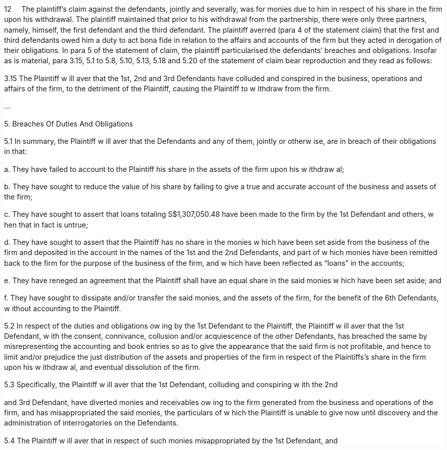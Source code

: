 12     The plaintiff’s claim against the defendants, jointly and severally, was for monies due to him in respect of his share in the firm upon his withdrawal. The plaintiff maintained that prior to his withdrawal from the partnership, there were only three partners, namely, himself, the first defendant and the third defendant. The plaintiff averred (para 4 of the statement claim) that the first and third defendants owed him a duty to act bona fide in relation to the affairs and accounts of the firm but they acted in derogation of their obligations. In para 5 of the statement of claim, the plaintiff particularised the defendants’ breaches and obligations. Insofar as is material, para 3.15, 5.1 to 5.8, 5.10, 5.13, 5.18 and 5.20 of the statement of claim bear reproduction and they read as follows: 

 3.15 The Plaintiff w ill aver that the 1st, 2nd and 3rd Defendants have colluded and conspired in the business, operations and affairs of the firm, to the detriment of the Plaintiff, causing the Plaintiff to w ithdraw from the firm. 

 ... 

5\. Breaches Of Duties And Obligations 

 5.1 In summary, the Plaintiff w ill aver that the Defendants and any of them, jointly or otherw ise, are in breach of their obligations in that: 

 a. They have failed to account to the Plaintiff his share in the assets of the firm upon his w ithdraw al; 

 b. They have sought to reduce the value of his share by failing to give a true and accurate account of the business and assets of the firm; 

 c. They have sought to assert that loans totaling S$1,307,050.48 have been made to the firm by the 1st Defendant and others, w hen that in fact is untrue; 

 d. They have sought to assert that the Plaintiff has no share in the monies w hich have been set aside from the business of the firm and deposited in the account in the names of the 1st and the 2nd Defendants, and part of w hich monies have been remitted back to the firm for the purpose of the business of the firm, and w hich have been reflected as “loans” in the accounts; 

 e. They have reneged an agreement that the Plaintiff shall have an equal share in the said monies w hich have been set aside; and 

 f. They have sought to dissipate and/or transfer the said monies, and the assets of the firm, for the benefit of the 6th Defendants, w ithout accounting to the Plaintiff. 

 5.2 In respect of the duties and obligations ow ing by the 1st Defendant to the Plaintiff, the Plaintiff w ill aver that the 1st Defendant, w ith the consent, connivance, collusion and/or acquiescence of the other Defendants, has breached the same by misrepresenting the accounting and book entries so as to give the appearance that the said firm is not profitable, and hence to limit and/or prejudice the just distribution of the assets and properties of the firm in respect of the Plaintiffs’s share in the firm upon his w ithdraw al, and eventual dissolution of the firm. 

 5.3 Specifically, the Plaintiff w ill aver that the 1st Defendant, colluding and conspiring w ith the 2nd 


and 3rd Defendant, have diverted monies and receivables ow ing to the firm generated from the business and operations of the firm, and has misappropriated the said monies, the particulars of w hich the Plaintiff is unable to give now until discovery and the administration of interrogatories on the Defendants. 

5\.4 The Plaintiff w ill aver that in respect of such monies misappropriated by the 1st Defendant, and 
